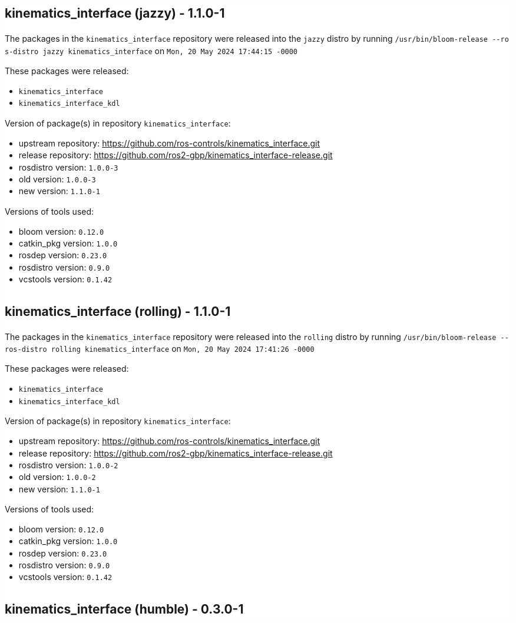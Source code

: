 ## kinematics_interface (jazzy) - 1.1.0-1

The packages in the `kinematics_interface` repository were released into the `jazzy` distro by running `/usr/bin/bloom-release --ros-distro jazzy kinematics_interface` on `Mon, 20 May 2024 17:44:15 -0000`

These packages were released:
- `kinematics_interface`
- `kinematics_interface_kdl`

Version of package(s) in repository `kinematics_interface`:

- upstream repository: https://github.com/ros-controls/kinematics_interface.git
- release repository: https://github.com/ros2-gbp/kinematics_interface-release.git
- rosdistro version: `1.0.0-3`
- old version: `1.0.0-3`
- new version: `1.1.0-1`

Versions of tools used:

- bloom version: `0.12.0`
- catkin_pkg version: `1.0.0`
- rosdep version: `0.23.0`
- rosdistro version: `0.9.0`
- vcstools version: `0.1.42`


## kinematics_interface (rolling) - 1.1.0-1

The packages in the `kinematics_interface` repository were released into the `rolling` distro by running `/usr/bin/bloom-release --ros-distro rolling kinematics_interface` on `Mon, 20 May 2024 17:41:26 -0000`

These packages were released:
- `kinematics_interface`
- `kinematics_interface_kdl`

Version of package(s) in repository `kinematics_interface`:

- upstream repository: https://github.com/ros-controls/kinematics_interface.git
- release repository: https://github.com/ros2-gbp/kinematics_interface-release.git
- rosdistro version: `1.0.0-2`
- old version: `1.0.0-2`
- new version: `1.1.0-1`

Versions of tools used:

- bloom version: `0.12.0`
- catkin_pkg version: `1.0.0`
- rosdep version: `0.23.0`
- rosdistro version: `0.9.0`
- vcstools version: `0.1.42`


## kinematics_interface (humble) - 0.3.0-1

